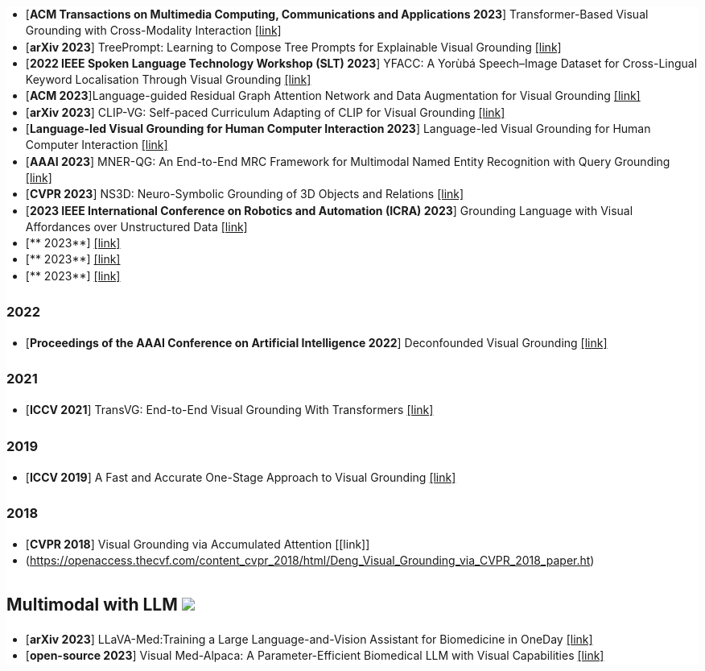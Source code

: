 - [**ACM Transactions on Multimedia Computing, Communications and Applications  2023**] Transformer-Based Visual Grounding with Cross-Modality Interaction [[link]](https://dl.acm.org/doi/full/10.1145/3587251?casa_token=VK-V8WIN_DUAAAAA%3A5ROvv2J1K9p_33jUdjt3RmJ3vWn3My4X3WPUtRF5rBPfGb-Pf36YYwzaFZEj248b9kek0R89If0FZw)
- [**arXiv  2023**] TreePrompt: Learning to Compose Tree Prompts for Explainable Visual Grounding
 [[link]](https://arxiv.org/abs/2305.11497)
- [**2022 IEEE Spoken Language Technology Workshop (SLT)  2023**] YFACC: A Yorùbá Speech–Image Dataset for Cross-Lingual Keyword Localisation Through Visual Grounding [[link]](https://ieeexplore.ieee.org/abstract/document/10023089?casa_token=CIxB0UoCDRAAAAAA:yfJprVieeuww7oP7_ObxhtLTcIsTTX0YSmtT9D0Y3iySQLlAbJJgMJwABbvY53My_KqI-IhAHA)
- [**ACM  2023**]Language-guided Residual Graph Attention Network and Data Augmentation for Visual Grounding
  [[link]](https://dl.acm.org/doi/full/10.1145/3604557?casa_token=hCv2lReQECYAAAAA%3AT4Kz2Y61aG5AIGFQDerfHtQlQYbzO0WjBXvZKmmMfbp0TCg3mBgezadJeXgR_SxHwOWPfvet53sFWw)
- [**arXiv  2023**] CLIP-VG: Self-paced Curriculum Adapting of CLIP for Visual Grounding
 [[link]](https://arxiv.org/abs/2305.08685)
- [**Language-led Visual Grounding for Human Computer Interaction  2023**] Language-led Visual Grounding for Human Computer Interaction
 [[link]](https://www.preprints.org/manuscript/202306.0959/v1)
- [**AAAI  2023**] MNER-QG: An End-to-End MRC Framework for Multimodal Named Entity Recognition with Query Grounding [[link]](https://ojs.aaai.org/index.php/AAAI/article/view/25971)
- [**CVPR  2023**] NS3D: Neuro-Symbolic Grounding of 3D Objects and Relations [[link]](https://openaccess.thecvf.com/content/CVPR2023/html/Hsu_NS3D_Neuro-Symbolic_Grounding_of_3D_Objects_and_Relations_CVPR_2023_paper.html)
- [**2023 IEEE International Conference on Robotics and Automation (ICRA)  2023**] Grounding Language with Visual Affordances over Unstructured Data
 [[link]](https://ieeexplore.ieee.org/abstract/document/10160396?casa_token=9HMOb9Lfl9oAAAAA:E3raYitaWOMMNPa6ak-dQ8pH6rGhU2erbmN3pnNlKbe8o2ElqKwInDDmpSzH4IdzEhkTXvYE-g)
- [**  2023**]  [[link]]()
- [**  2023**]  [[link]]()
- [**  2023**]  [[link]]()
### 2022
- [**Proceedings of the AAAI Conference on Artificial Intelligence  2022**] Deconfounded Visual Grounding [[link]](https://ojs.aaai.org/index.php/AAAI/article/view/19983)

### 2021
- [**ICCV  2021**] TransVG: End-to-End Visual Grounding With Transformers [[link]](https://openaccess.thecvf.com/content/ICCV2021/html/Deng_TransVG_End-to-End_Visual_Grounding_With_Transformers_ICCV_2021_paper.html)
### 2019
- [**ICCV  2019**] A Fast and Accurate One-Stage Approach to Visual Grounding [[link]](https://openaccess.thecvf.com/content_ICCV_2019/html/Yang_A_Fast_and_Accurate_One-Stage_Approach_to_Visual_Grounding_ICCV_2019_paper.html)
### 2018
- [**CVPR  2018**] Visual Grounding via Accumulated Attention [[link]]
- (https://openaccess.thecvf.com/content_cvpr_2018/html/Deng_Visual_Grounding_via_CVPR_2018_paper.ht)


## Multimodal with LLM  ![](https://img.shields.io/badge/MLLM-purple)
- [**arXiv  2023**] LLaVA-Med:Training a Large Language-and-Vision  Assistant for Biomedicine in OneDay [[link]](https://arxiv.org/abs/2306.00890)
- [**open-source  2023**] Visual Med-Alpaca: A Parameter-Efficient Biomedical LLM with Visual Capabilities [[link]](https://github.com/cambridgeltl/visual-med-alpaca)
